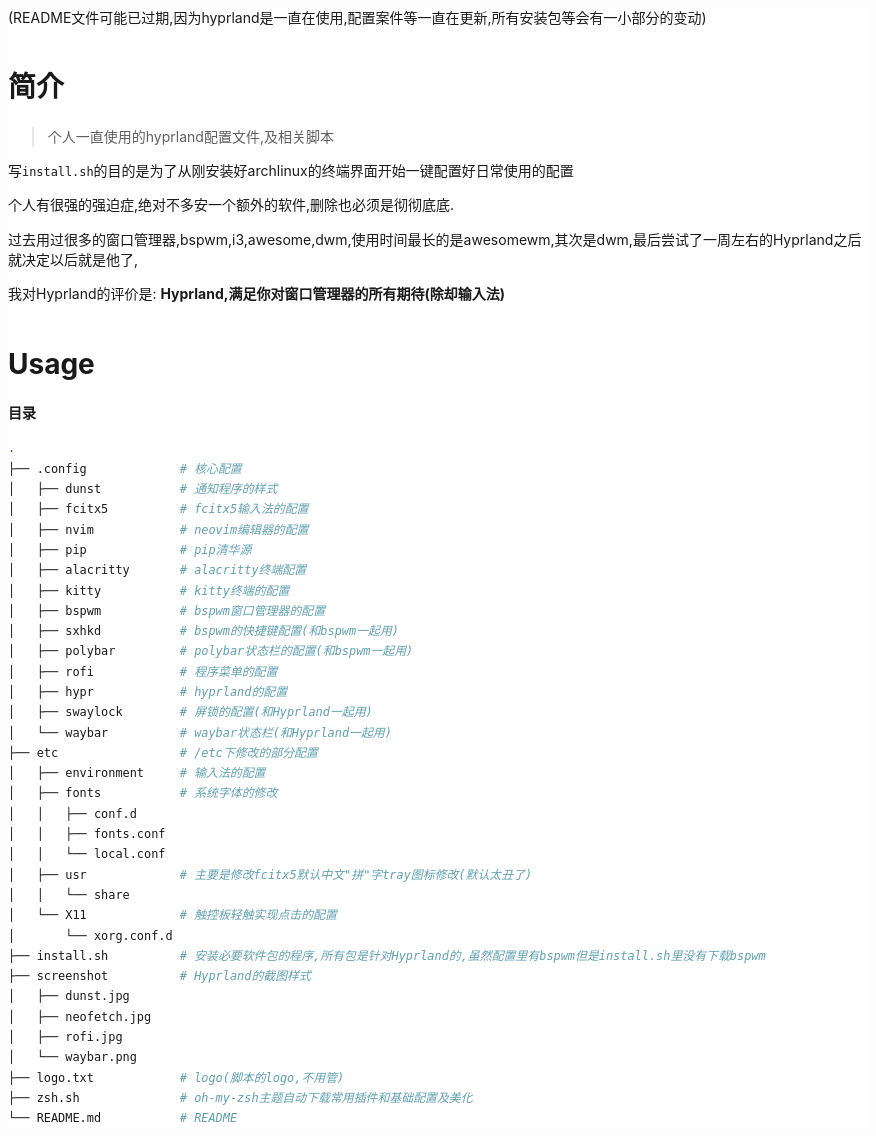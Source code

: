 (README文件可能已过期,因为hyprland是一直在使用,配置案件等一直在更新,所有安装包等会有一小部分的变动)

# 简介

> 个人一直使用的hyprland配置文件,及相关脚本


写`install.sh`的目的是为了从刚安装好archlinux的终端界面开始一键配置好日常使用的配置



个人有很强的强迫症,绝对不多安一个额外的软件,删除也必须是彻彻底底.



过去用过很多的窗口管理器,bspwm,i3,awesome,dwm,使用时间最长的是awesomewm,其次是dwm,最后尝试了一周左右的Hyprland之后就决定以后就是他了,



我对Hyprland的评价是:  **Hyprland,满足你对窗口管理器的所有期待(除却输入法)**


# Usage



**目录**

```bash
.
├── .config             # 核心配置
│   ├── dunst           # 通知程序的样式
│   ├── fcitx5          # fcitx5输入法的配置
│   ├── nvim            # neovim编辑器的配置
│   ├── pip             # pip清华源
│   ├── alacritty       # alacritty终端配置
│   ├── kitty           # kitty终端的配置
│   ├── bspwm           # bspwm窗口管理器的配置
│   ├── sxhkd           # bspwm的快捷键配置(和bspwm一起用)
│   ├── polybar         # polybar状态栏的配置(和bspwm一起用)
│   ├── rofi            # 程序菜单的配置
│   ├── hypr            # hyprland的配置
│   ├── swaylock        # 屏锁的配置(和Hyprland一起用)
│   └── waybar          # waybar状态栏(和Hyprland一起用)
├── etc                 # /etc下修改的部分配置
│   ├── environment     # 输入法的配置
│   ├── fonts           # 系统字体的修改
│   │   ├── conf.d
│   │   ├── fonts.conf
│   │   └── local.conf
│   ├── usr             # 主要是修改fcitx5默认中文"拼"字tray图标修改(默认太丑了)
│   │   └── share
│   └── X11             # 触控板轻触实现点击的配置
│       └── xorg.conf.d
├── install.sh          # 安装必要软件包的程序,所有包是针对Hyprland的,虽然配置里有bspwm但是install.sh里没有下载bspwm
├── screenshot          # Hyprland的截图样式
│   ├── dunst.jpg
│   ├── neofetch.jpg
│   ├── rofi.jpg
│   └── waybar.png
├── logo.txt            # logo(脚本的logo,不用管)
├── zsh.sh              # oh-my-zsh主题自动下载常用插件和基础配置及美化
└── README.md           # README
```
